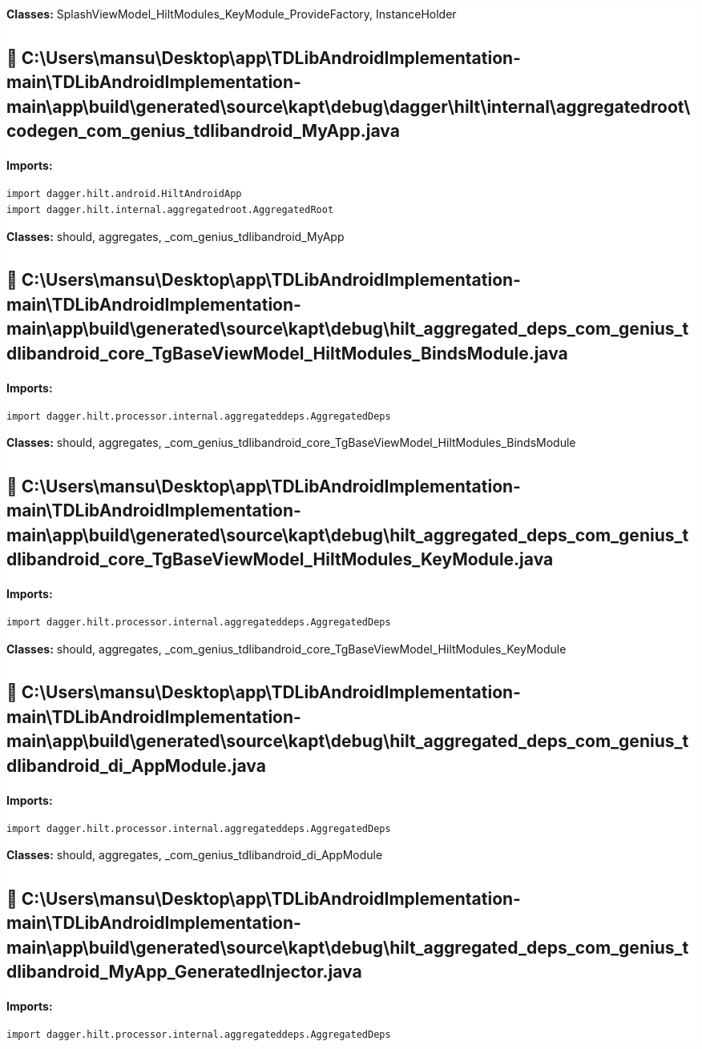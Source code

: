 **Classes:** SplashViewModel_HiltModules_KeyModule_ProvideFactory, InstanceHolder

## 📂 C:\Users\mansu\Desktop\app\TDLibAndroidImplementation-main\TDLibAndroidImplementation-main\app\build\generated\source\kapt\debug\dagger\hilt\internal\aggregatedroot\codegen\_com_genius_tdlibandroid_MyApp.java
**Imports:**
```
import dagger.hilt.android.HiltAndroidApp
import dagger.hilt.internal.aggregatedroot.AggregatedRoot
```

**Classes:** should, aggregates, _com_genius_tdlibandroid_MyApp

## 📂 C:\Users\mansu\Desktop\app\TDLibAndroidImplementation-main\TDLibAndroidImplementation-main\app\build\generated\source\kapt\debug\hilt_aggregated_deps\_com_genius_tdlibandroid_core_TgBaseViewModel_HiltModules_BindsModule.java
**Imports:**
```
import dagger.hilt.processor.internal.aggregateddeps.AggregatedDeps
```

**Classes:** should, aggregates, _com_genius_tdlibandroid_core_TgBaseViewModel_HiltModules_BindsModule

## 📂 C:\Users\mansu\Desktop\app\TDLibAndroidImplementation-main\TDLibAndroidImplementation-main\app\build\generated\source\kapt\debug\hilt_aggregated_deps\_com_genius_tdlibandroid_core_TgBaseViewModel_HiltModules_KeyModule.java
**Imports:**
```
import dagger.hilt.processor.internal.aggregateddeps.AggregatedDeps
```

**Classes:** should, aggregates, _com_genius_tdlibandroid_core_TgBaseViewModel_HiltModules_KeyModule

## 📂 C:\Users\mansu\Desktop\app\TDLibAndroidImplementation-main\TDLibAndroidImplementation-main\app\build\generated\source\kapt\debug\hilt_aggregated_deps\_com_genius_tdlibandroid_di_AppModule.java
**Imports:**
```
import dagger.hilt.processor.internal.aggregateddeps.AggregatedDeps
```

**Classes:** should, aggregates, _com_genius_tdlibandroid_di_AppModule

## 📂 C:\Users\mansu\Desktop\app\TDLibAndroidImplementation-main\TDLibAndroidImplementation-main\app\build\generated\source\kapt\debug\hilt_aggregated_deps\_com_genius_tdlibandroid_MyApp_GeneratedInjector.java
**Imports:**
```
import dagger.hilt.processor.internal.aggregateddeps.AggregatedDeps
```
